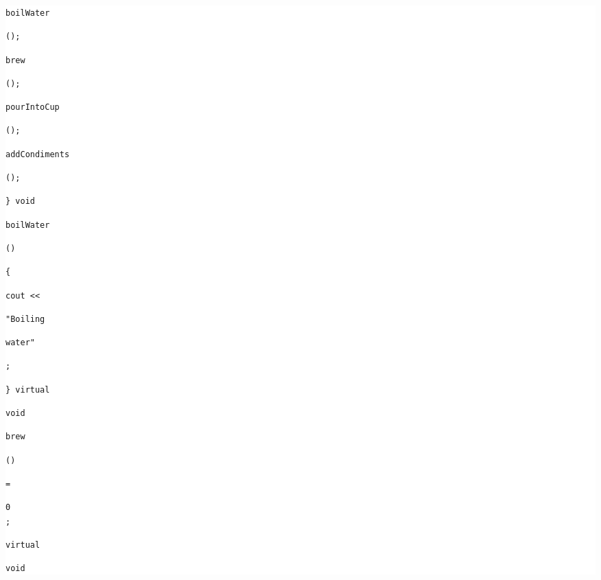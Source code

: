 ```
boilWater
```
```
();
```
```
brew
```
```
();
```
```
pourIntoCup
```
```
();
```
```
addCondiments
```
```
();
```
```
} void
```
```
boilWater
```
```
()
```
```
{
```
```
cout <<
```
```
"Boiling
```
```
water"
```
```
;
```
```
} virtual
```
```
void
```
```
brew
```
```
()
```
```
=
```
```
0
;
```
```
virtual
```
```
void
```